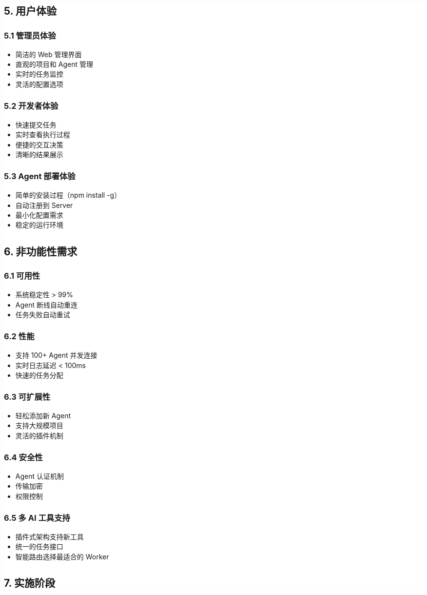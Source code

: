 ## 5. 用户体验

### 5.1 管理员体验
- 简洁的 Web 管理界面
- 直观的项目和 Agent 管理
- 实时的任务监控
- 灵活的配置选项

### 5.2 开发者体验
- 快速提交任务
- 实时查看执行过程
- 便捷的交互决策
- 清晰的结果展示

### 5.3 Agent 部署体验
- 简单的安装过程（npm install -g）
- 自动注册到 Server
- 最小化配置需求
- 稳定的运行环境

## 6. 非功能性需求

### 6.1 可用性
- 系统稳定性 > 99%
- Agent 断线自动重连
- 任务失败自动重试

### 6.2 性能
- 支持 100+ Agent 并发连接
- 实时日志延迟 < 100ms
- 快速的任务分配

### 6.3 可扩展性
- 轻松添加新 Agent
- 支持大规模项目
- 灵活的插件机制

### 6.4 安全性
- Agent 认证机制
- 传输加密
- 权限控制

### 6.5 多 AI 工具支持
- 插件式架构支持新工具
- 统一的任务接口
- 智能路由选择最适合的 Worker

## 7. 实施阶段
